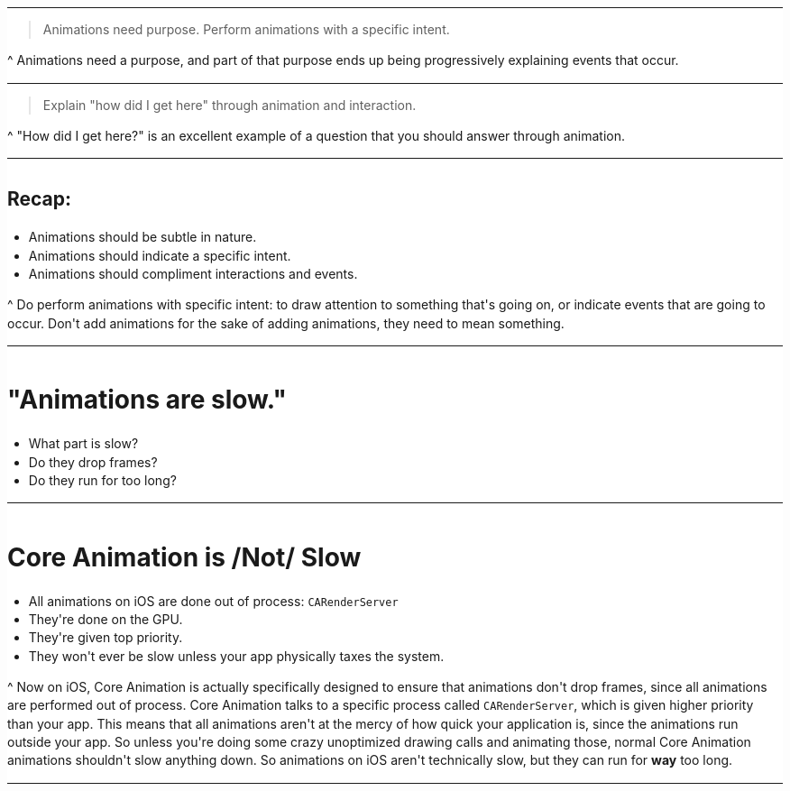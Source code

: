 
![fit autoplay](iPhoneHarlemShake.mp4)

---

> Animations need purpose. Perform animations with a specific intent.

^ Animations need a purpose, and part of that purpose ends up being progressively explaining events that occur. 

---

> Explain "how did I get here" through animation and interaction.

^ "How did I get here?" is an excellent example of a question that you should answer through animation.

---

## Recap:
- Animations should be subtle in nature.
- Animations should indicate a specific intent.
- Animations should compliment interactions and events. 

^ Do perform animations with specific intent: to draw attention to something that's going on, or indicate events that are going to occur. Don't add animations for the sake of adding animations, they need to mean something.

---

# "Animations are slow."

- What part is slow?
- Do they drop frames?
- Do they run for too long?

---

# Core Animation is /Not/ Slow

- All animations on iOS are done out of process: `CARenderServer`
- They're done on the GPU.
- They're given top priority.
- They won't ever be slow unless your app physically taxes the system.

^ Now on iOS, Core Animation is actually specifically designed to ensure that animations don't drop frames, since all animations are performed out of process. Core Animation talks to a specific process called `CARenderServer`, which is given higher priority than your app. This means that all animations aren't at the mercy of how quick your application is, since the animations run outside your app. So unless you're doing some crazy unoptimized drawing calls and animating those, normal Core Animation animations shouldn't slow anything down. So animations on iOS aren't technically slow, but they can run for **way** too long.

---
